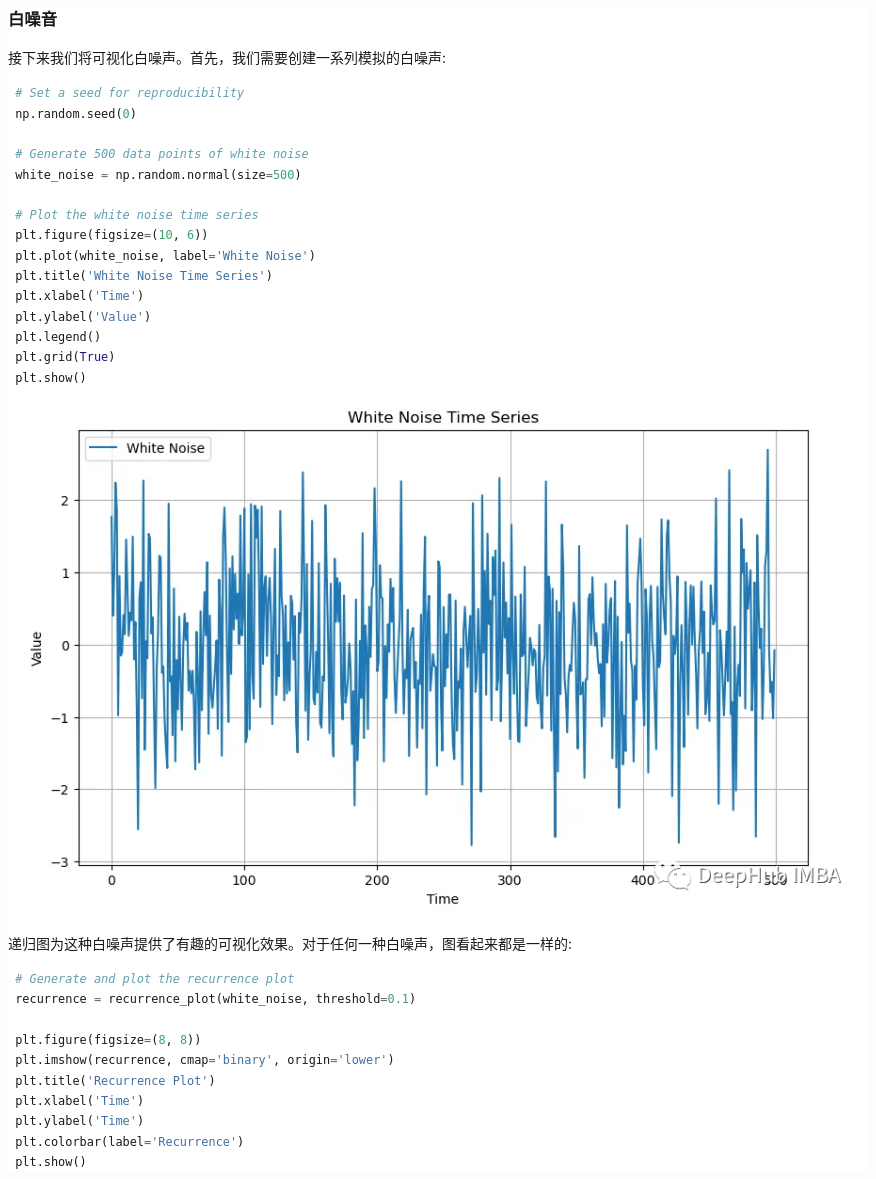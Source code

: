 ### 白噪音

接下来我们将可视化白噪声。首先，我们需要创建一系列模拟的白噪声:

```python
 # Set a seed for reproducibility
 np.random.seed(0)
 
 # Generate 500 data points of white noise
 white_noise = np.random.normal(size=500)
 
 # Plot the white noise time series
 plt.figure(figsize=(10, 6))
 plt.plot(white_noise, label='White Noise')
 plt.title('White Noise Time Series')
 plt.xlabel('Time')
 plt.ylabel('Value')
 plt.legend()
 plt.grid(True)
 plt.show()
```

![PR-whiteNoiseSignal](../images/1D-2D/PR-whiteNoiseSignal.png)

递归图为这种白噪声提供了有趣的可视化效果。对于任何一种白噪声，图看起来都是一样的:

```python
 # Generate and plot the recurrence plot
 recurrence = recurrence_plot(white_noise, threshold=0.1)
 
 plt.figure(figsize=(8, 8))
 plt.imshow(recurrence, cmap='binary', origin='lower')
 plt.title('Recurrence Plot')
 plt.xlabel('Time')
 plt.ylabel('Time')
 plt.colorbar(label='Recurrence')
 plt.show()
```
